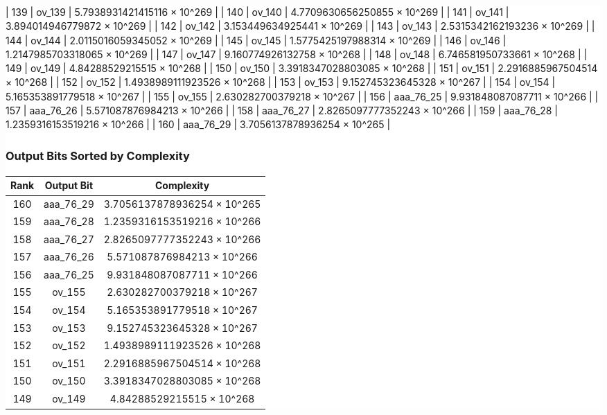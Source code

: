 | 139 | ov_139 | 5.7938931421415116 × 10^269 |
| 140 | ov_140 | 4.7709630656250855 × 10^269 |
| 141 | ov_141 | 3.894014946779872 × 10^269 |
| 142 | ov_142 | 3.153449634925441 × 10^269 |
| 143 | ov_143 | 2.5315342162193236 × 10^269 |
| 144 | ov_144 | 2.0115016059345052 × 10^269 |
| 145 | ov_145 | 1.5775425197988314 × 10^269 |
| 146 | ov_146 | 1.2147985703318065 × 10^269 |
| 147 | ov_147 | 9.160774926132758 × 10^268 |
| 148 | ov_148 | 6.746581950733661 × 10^268 |
| 149 | ov_149 | 4.84288529215515 × 10^268 |
| 150 | ov_150 | 3.3918347028803085 × 10^268 |
| 151 | ov_151 | 2.2916885967504514 × 10^268 |
| 152 | ov_152 | 1.4938989111923526 × 10^268 |
| 153 | ov_153 | 9.152745323645328 × 10^267 |
| 154 | ov_154 | 5.165353891779518 × 10^267 |
| 155 | ov_155 | 2.630282700379218 × 10^267 |
| 156 | aaa_76_25 | 9.931848087087711 × 10^266 |
| 157 | aaa_76_26 | 5.571087876984213 × 10^266 |
| 158 | aaa_76_27 | 2.8265097777352243 × 10^266 |
| 159 | aaa_76_28 | 1.2359316153519216 × 10^266 |
| 160 | aaa_76_29 | 3.7056137878936254 × 10^265 |

### Output Bits Sorted by Complexity

| Rank | Output Bit | Complexity |
|:----:|:----------:|:----------:|
| 160 | aaa_76_29 | 3.7056137878936254 × 10^265 |
| 159 | aaa_76_28 | 1.2359316153519216 × 10^266 |
| 158 | aaa_76_27 | 2.8265097777352243 × 10^266 |
| 157 | aaa_76_26 | 5.571087876984213 × 10^266 |
| 156 | aaa_76_25 | 9.931848087087711 × 10^266 |
| 155 | ov_155 | 2.630282700379218 × 10^267 |
| 154 | ov_154 | 5.165353891779518 × 10^267 |
| 153 | ov_153 | 9.152745323645328 × 10^267 |
| 152 | ov_152 | 1.4938989111923526 × 10^268 |
| 151 | ov_151 | 2.2916885967504514 × 10^268 |
| 150 | ov_150 | 3.3918347028803085 × 10^268 |
| 149 | ov_149 | 4.84288529215515 × 10^268 |